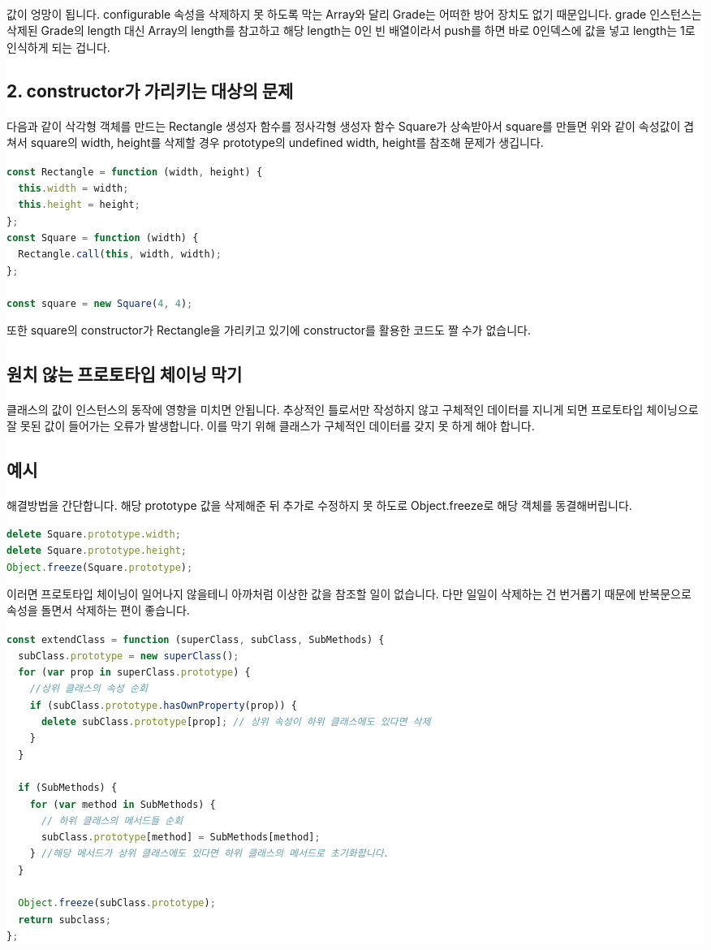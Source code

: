 값이 엉망이 됩니다. configurable 속성을 삭제하지 못 하도록 막는 Array와 달리 Grade는 어떠한 방어 장치도 없기 때문입니다. grade 인스턴스는 삭제된 Grade의 length 대신 Array의 length를 참고하고 해당 length는 0인 빈 배열이라서 push를 하면 바로 0인덱스에 값을 넣고 length는 1로 인식하게 되는 겁니다.

## 2. constructor가 가리키는 대상의 문제

다음과 같이 삭각형 객체를 만드는 Rectangle 생성자 함수를 정사각형 생성자 함수 Square가 상속받아서 square를 만들면 위와 같이 속성값이 겹쳐서 square의 width, height를 삭제할 경우 prototype의 undefined width, height를 참조해 문제가 생깁니다.

```js
const Rectangle = function (width, height) {
  this.width = width;
  this.height = height;
};
const Square = function (width) {
  Rectangle.call(this, width, width);
};

const square = new Square(4, 4);
```

또한 square의 constructor가 Rectangle을 가리키고 있기에 constructor를 활용한 코드도 짤 수가 없습니다.

## 원치 않는 프로토타입 체이닝 막기

클래스의 값이 인스턴스의 동작에 영향을 미치면 안됩니다. 추상적인 틀로서만 작성하지 않고 구체적인 데이터를 지니게 되면 프로토타입 체이닝으로 잘 못된 값이 들어가는 오류가 발생합니다. 이를 막기 위해 클래스가 구체적인 데이터를 갖지 못 하게 해야 합니다.

## 예시

해결방법을 간단합니다. 해당 prototype 값을 삭제해준 뒤 추가로 수정하지 못 하도로 Object.freeze로 해당 객체를 동결해버립니다.

```js
delete Square.prototype.width;
delete Square.prototype.height;
Object.freeze(Square.prototype);
```

이러면 프로토타입 체이닝이 일어나지 않을테니 아까처럼 이상한 값을 참조할 일이 없습니다. 다만 일일이 삭제하는 건 번거롭기 때문에 반복문으로 속성을 돌면서 삭제하는 편이 좋습니다.

```js
const extendClass = function (superClass, subClass, SubMethods) {
  subClass.prototype = new superClass();
  for (var prop in superClass.prototype) {
    //상위 클래스의 속성 순회
    if (subClass.prototype.hasOwnProperty(prop)) {
      delete subClass.prototype[prop]; // 상위 속성이 하위 클래스에도 있다면 삭제
    }
  }

  if (SubMethods) {
    for (var method in SubMethods) {
      // 하위 클래스의 메서드들 순회
      subClass.prototype[method] = SubMethods[method];
    } //해당 메서드가 상위 클래스에도 있다면 하위 클래스의 메서드로 초기화합니다.
  }

  Object.freeze(subClass.prototype);
  return subclass;
};
```
